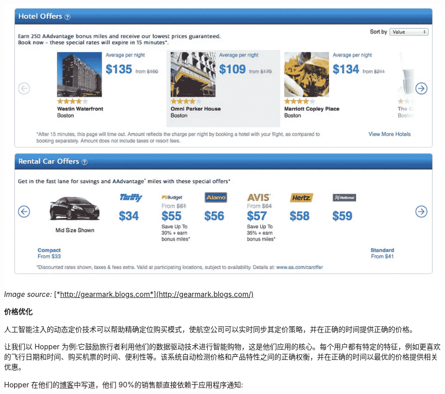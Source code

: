 ![](img/d166ff2f7447d74ca59918d8e15f324a.png)

*Image source:* [*http://gearmark.blogs.com*](http://gearmark.blogs.com/)

**价格优化**

人工智能注入的动态定价技术可以帮助精确定位购买模式，使航空公司可以实时同步其定价策略，并在正确的时间提供正确的价格。

让我们以 Hopper 为例:它鼓励旅行者利用他们的数据驱动技术进行智能购物，这是他们应用的核心。每个用户都有特定的特征，例如更喜欢的飞行日期和时间、购买机票的时间、便利性等。该系统自动检测价格和产品特性之间的正确权衡，并在正确的时间以最优的价格提供相关优惠。

Hopper 在他们的[博客](https://medium.com/@hopper_travel/ai-in-travel-part-1-making-travel-recommendations-733a16d9e010)中写道，他们 90%的销售额直接依赖于应用程序通知:
